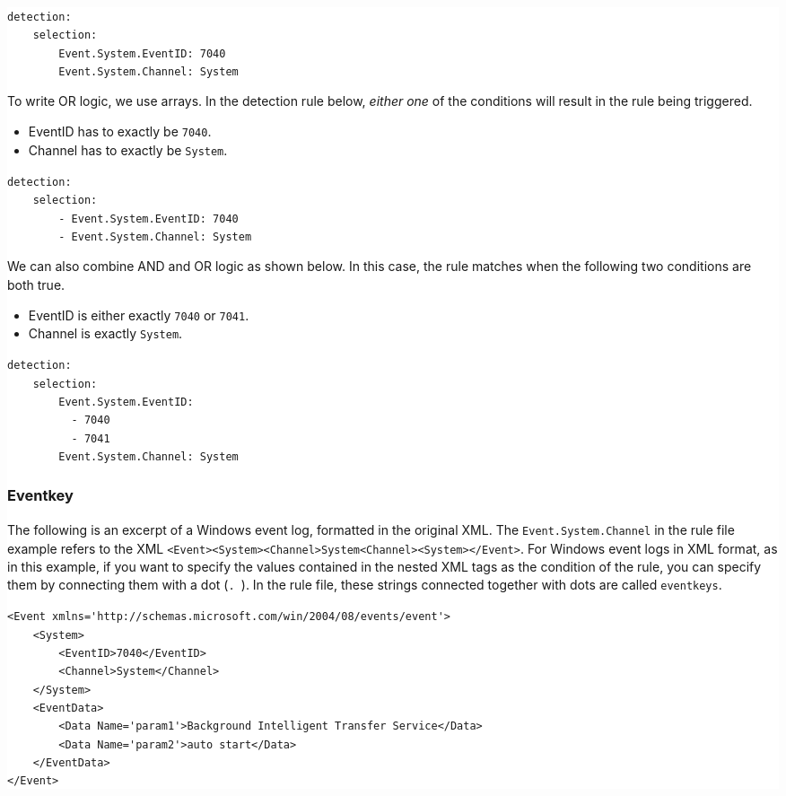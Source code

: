 ``````
detection:
    selection:
        Event.System.EventID: 7040
        Event.System.Channel: System
``````

To write OR logic, we use arrays.
In the detection rule below, *either one* of the conditions will result in the rule being triggered.
* EventID has to exactly be `7040`.
* Channel has to exactly be `System`.

``````
detection:
    selection:
        - Event.System.EventID: 7040
        - Event.System.Channel: System
``````

We can also combine AND and OR logic as shown below.
In this case, the rule matches when the following two conditions are both true.
* EventID is either exactly `7040` or `7041`.
* Channel is exactly `System`.

``````
detection:
    selection:
        Event.System.EventID: 
          - 7040
          - 7041
        Event.System.Channel: System
``````

### Eventkey
The following is an excerpt of a Windows event log, formatted in the original XML. The `Event.System.Channel` in the rule file example refers to the XML `<Event><System><Channel>System<Channel><System></Event>`. For Windows event logs in XML format, as in this example, if you want to specify the values contained in the nested XML tags as the condition of the rule, you can specify them by connecting them with a dot (`. `). In the rule file, these strings connected together with dots are called `eventkeys`.

``````
<Event xmlns='http://schemas.microsoft.com/win/2004/08/events/event'>
    <System>
        <EventID>7040</EventID>
        <Channel>System</Channel>
    </System>
    <EventData>
        <Data Name='param1'>Background Intelligent Transfer Service</Data>
        <Data Name='param2'>auto start</Data>
    </EventData>
</Event>
``````
